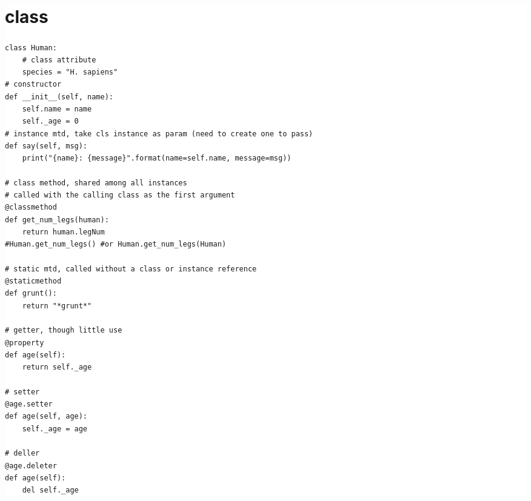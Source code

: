 # class
    class Human:
        # class attribute
        species = "H. sapiens"
    # constructor
    def __init__(self, name):
        self.name = name
        self._age = 0
    # instance mtd, take cls instance as param (need to create one to pass)
    def say(self, msg):
        print("{name}: {message}".format(name=self.name, message=msg))

    # class method, shared among all instances
    # called with the calling class as the first argument
    @classmethod
    def get_num_legs(human):
        return human.legNum
    #Human.get_num_legs() #or Human.get_num_legs(Human)

    # static mtd, called without a class or instance reference
    @staticmethod
    def grunt():
        return "*grunt*"

    # getter, though little use
    @property
    def age(self):
        return self._age

    # setter
    @age.setter
    def age(self, age):
        self._age = age

    # deller
    @age.deleter
    def age(self):
        del self._age

